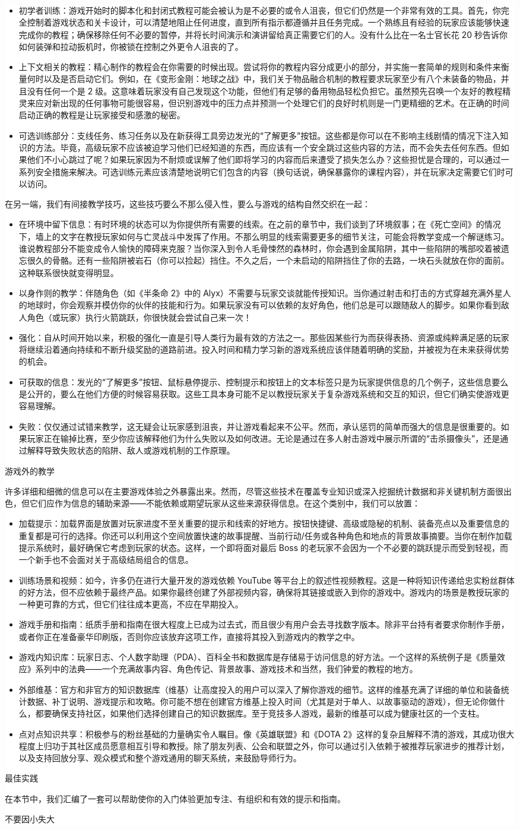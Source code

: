 +   初学者训练：游戏开始时的脚本化和封闭式教程可能会被认为是不必要的或令人沮丧，但它们仍然是一个非常有效的工具。首先，你完全控制着游戏状态和关卡设计，可以清楚地阻止任何进度，直到所有指示都遵循并且任务完成。一个熟练且有经验的玩家应该能够快速完成你的教程；确保移除任何不必要的暂停，并将长时间演示和演讲留给真正需要它们的人。没有什么比在一名士官长花 20 秒告诉你如何装弹和拉动扳机时，你被锁在控制之外更令人沮丧的了。

+   上下文相关的教程：精心制作的教程会在你需要的时候出现。尝试将你的教程内容分成更小的部分，并实施一套简单的规则和条件来衡量何时以及是否启动它们。例如，在《变形金刚：地球之战》中，我们关于物品融合机制的教程要求玩家至少有八个未装备的物品，并且没有任何一个是 2 级。这意味着玩家没有自己发现这个功能，但他们有足够的备用物品轻松负担它。虽然预先召唤一个友好的教程精灵来应对新出现的任何事物可能很容易，但识别游戏中的压力点并预测一个处理它们的良好时机则是一门更精细的艺术。在正确的时间启动正确的教程是让玩家接受和感激的秘密。

+   可选训练部分：支线任务、练习任务以及在新获得工具旁边发光的“了解更多”按钮。这些都是你可以在不影响主线剧情的情况下注入知识的方法。毕竟，高级玩家不应该被迫学习他们已经知道的东西，而应该有一个安全跳过这些内容的方法，而不会失去任何东西。但如果他们不小心跳过了呢？如果玩家因为不耐烦或误解了他们即将学习的内容而后来遭受了损失怎么办？这些担忧是合理的，可以通过一系列安全措施来解决。可选训练元素应该清楚地说明它们包含的内容（换句话说，确保暴露你的课程内容），并在玩家决定需要它们时可以访问。

在另一端，我们有间接教学技巧，这些技巧要么不那么侵入性，要么与游戏的结构自然交织在一起：

+   在环境中留下信息：有时环境的状态可以为你提供所有需要的线索。在之前的章节中，我们谈到了环境叙事；在《死亡空间》的情况下，墙上的文字在教授玩家如何与亡灵战斗中发挥了作用。不那么明显的线索需要更多的细节关注，可能会将教学变成一个解谜练习。谁说教程部分不能变成令人愉快的障碍来克服？当你深入到令人毛骨悚然的森林时，你会遇到金属陷阱，其中一些陷阱的嘴部咬着被遗忘很久的骨骼。还有一些陷阱被岩石（你可以捡起）挡住。不久之后，一个未启动的陷阱挡住了你的去路，一块石头就放在你的面前。这种联系很快就变得明显。

+   以身作则的教学：伴随角色（如《半条命 2》中的 Alyx）不需要与玩家交谈就能传授知识。当你通过射击和打击的方式穿越充满外星人的地球时，你会观察并模仿你的伙伴的技能和行为。如果玩家没有可以依赖的友好角色，他们总是可以跟随敌人的脚步。如果你看到敌人角色（或玩家）执行火箭跳跃，你很快就会尝试自己来一次！

+   强化：自从时间开始以来，积极的强化一直是引导人类行为最有效的方法之一。那些因某些行为而获得表扬、资源或纯粹满足感的玩家将继续沿着通向持续和不断升级奖励的道路前进。投入时间和精力学习新的游戏系统应该伴随着明确的奖励，并被视为在未来获得优势的机会。

+   可获取的信息：发光的“了解更多”按钮、鼠标悬停提示、控制提示和按钮上的文本标签只是为玩家提供信息的几个例子，这些信息要么是公开的，要么在他们方便的时候容易获取。这些工具本身可能不足以教授玩家关于复杂游戏系统和交互的知识，但它们确实使游戏更容易理解。

+   失败：仅仅通过试错来教学，这无疑会让玩家感到沮丧，并让游戏看起来不公平。然而，承认惩罚的简单而强大的信息是很重要的。如果玩家正在输掉比赛，至少你应该解释他们为什么失败以及如何改进。无论是通过在多人射击游戏中展示所谓的“击杀摄像头”，还是通过解释导致失败状态的陷阱、敌人或游戏机制的工作原理。

游戏外的教学

许多详细和细微的信息可以在主要游戏体验之外暴露出来。然而，尽管这些技术在覆盖专业知识或深入挖掘统计数据和非关键机制方面很出色，但它们应作为信息的辅助来源——不能依赖或期望玩家从这些来源获得信息。在这个类别中，我们可以放置：

+   加载提示：加载界面是放置对玩家进度不至关重要的提示和线索的好地方。按钮快捷键、高级或隐秘的机制、装备亮点以及重要信息的重复都是可行的选择。你还可以利用这个空间放置快速的故事提醒、当前行动/任务或各种角色和地点的背景故事摘要。当你在制作加载提示系统时，最好确保它考虑到玩家的状态。这样，一个即将面对最后 Boss 的老玩家不会因为一个不必要的跳跃提示而受到轻视，而一个新手也不会面对关于高级结局组合的信息。

+   训练场景和视频：如今，许多仍在进行大量开发的游戏依赖 YouTube 等平台上的叙述性视频教程。这是一种将知识传递给忠实粉丝群体的好方法，但不应依赖于最终产品。如果你最终创建了外部视频内容，确保将其链接或嵌入到你的游戏中。游戏内的场景是教授玩家的一种更可靠的方式，但它们往往成本更高，不应在早期投入。

+   游戏手册和指南：纸质手册和指南在很大程度上已成为过去式，而且很少有用户会去寻找数字版本。除非平台持有者要求你制作手册，或者你正在准备豪华印刷版，否则你应该放弃这项工作，直接将其投入到游戏内的教学之中。

+   游戏内知识库：玩家日志、个人数字助理（PDA）、百科全书和数据库是存储易于访问信息的好方法。一个这样的系统例子是《质量效应》系列中的法典——一个充满故事内容、角色传记、背景故事、游戏技术和当然，我们钟爱的教程的地方。

+   外部维基：官方和非官方的知识数据库（维基）让高度投入的用户可以深入了解你游戏的细节。这样的维基充满了详细的单位和装备统计数据、补丁说明、游戏提示和攻略。你可能不想在创建官方维基上投入时间（尤其是对于单人、以故事驱动的游戏），但无论你做什么，都要确保支持社区，如果他们选择创建自己的知识数据库。至于竞技多人游戏，最新的维基可以成为健康社区的一个支柱。

+   点对点知识共享：积极参与的粉丝基础的力量确实令人瞩目。像《英雄联盟》和《DOTA 2》这样的复杂且解释不清的游戏，其成功很大程度上归功于其社区成员愿意相互引导和教授。除了朋友列表、公会和联盟之外，你可以通过引入依赖于被推荐玩家进步的推荐计划，以及支持回放分享、观众模式和整个游戏通用的聊天系统，来鼓励导师行为。

最佳实践

在本节中，我们汇编了一套可以帮助使你的入门体验更加专注、有组织和有效的提示和指南。

不要因小失大
